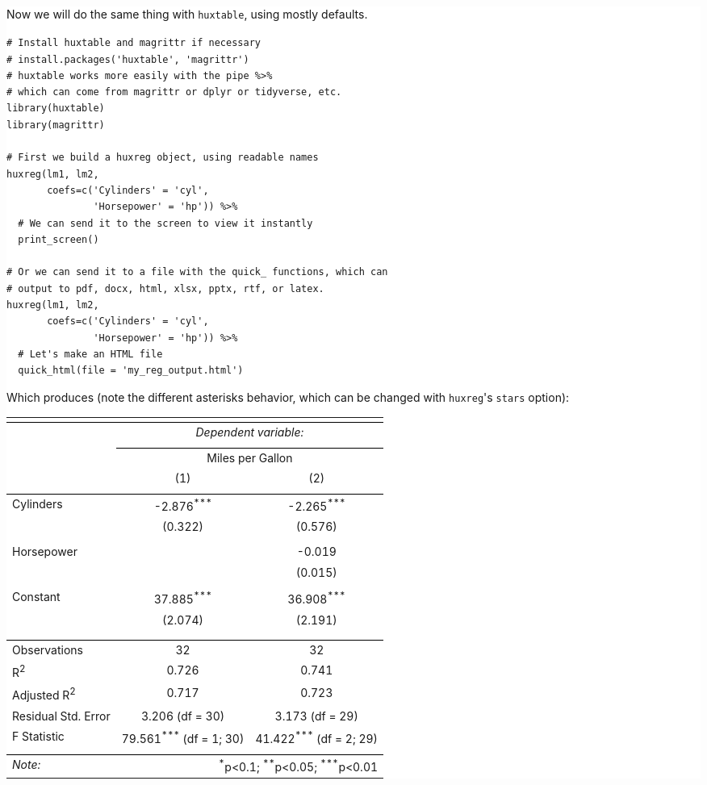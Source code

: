 Now we will do the same thing with `huxtable`, using mostly defaults.

```
# Install huxtable and magrittr if necessary
# install.packages('huxtable', 'magrittr')
# huxtable works more easily with the pipe %>%
# which can come from magrittr or dplyr or tidyverse, etc.
library(huxtable)
library(magrittr)

# First we build a huxreg object, using readable names
huxreg(lm1, lm2,
       coefs=c('Cylinders' = 'cyl',
               'Horsepower' = 'hp')) %>%
  # We can send it to the screen to view it instantly
  print_screen()

# Or we can send it to a file with the quick_ functions, which can 
# output to pdf, docx, html, xlsx, pptx, rtf, or latex.
huxreg(lm1, lm2,
       coefs=c('Cylinders' = 'cyl',
               'Horsepower' = 'hp')) %>%
  # Let's make an HTML file
  quick_html(file = 'my_reg_output.html')
```
Which produces (note the different asterisks behavior, which can be changed with `huxreg`'s `stars` option):

<table style="text-align:center"><tr><td colspan="3" style="border-bottom: 1px solid black"></td></tr>
<tr><td style="text-align:left"></td><td colspan="2"><em>Dependent variable:</em></td></tr>
<tr><td></td><td colspan="2" style="border-bottom: 1px solid black"></td></tr>
<tr><td style="text-align:left"></td><td colspan="2">Miles per Gallon</td></tr>
<tr><td style="text-align:left"></td><td>(1)</td><td>(2)</td></tr>
<tr><td colspan="3" style="border-bottom: 1px solid black"></td></tr><tr><td style="text-align:left">Cylinders</td><td>-2.876<sup>***</sup></td><td>-2.265<sup>***</sup></td></tr>
<tr><td style="text-align:left"></td><td>(0.322)</td><td>(0.576)</td></tr>
<tr><td style="text-align:left"></td><td></td><td></td></tr>
<tr><td style="text-align:left">Horsepower</td><td></td><td>-0.019</td></tr>
<tr><td style="text-align:left"></td><td></td><td>(0.015)</td></tr>
<tr><td style="text-align:left"></td><td></td><td></td></tr>
<tr><td style="text-align:left">Constant</td><td>37.885<sup>***</sup></td><td>36.908<sup>***</sup></td></tr>
<tr><td style="text-align:left"></td><td>(2.074)</td><td>(2.191)</td></tr>
<tr><td style="text-align:left"></td><td></td><td></td></tr>
<tr><td colspan="3" style="border-bottom: 1px solid black"></td></tr><tr><td style="text-align:left">Observations</td><td>32</td><td>32</td></tr>
<tr><td style="text-align:left">R<sup>2</sup></td><td>0.726</td><td>0.741</td></tr>
<tr><td style="text-align:left">Adjusted R<sup>2</sup></td><td>0.717</td><td>0.723</td></tr>
<tr><td style="text-align:left">Residual Std. Error</td><td>3.206 (df = 30)</td><td>3.173 (df = 29)</td></tr>
<tr><td style="text-align:left">F Statistic</td><td>79.561<sup>***</sup> (df = 1; 30)</td><td>41.422<sup>***</sup> (df = 2; 29)</td></tr>
<tr><td colspan="3" style="border-bottom: 1px solid black"></td></tr><tr><td style="text-align:left"><em>Note:</em></td><td colspan="2" style="text-align:right"><sup>*</sup>p<0.1; <sup>**</sup>p<0.05; <sup>***</sup>p<0.01</td></tr>
</table>
